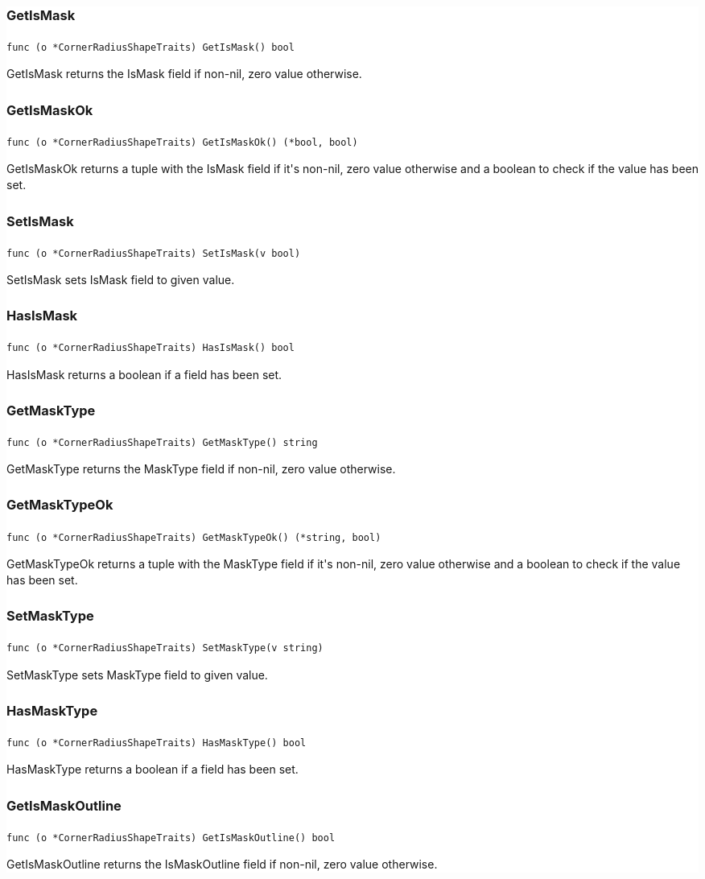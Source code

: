 
### GetIsMask

`func (o *CornerRadiusShapeTraits) GetIsMask() bool`

GetIsMask returns the IsMask field if non-nil, zero value otherwise.

### GetIsMaskOk

`func (o *CornerRadiusShapeTraits) GetIsMaskOk() (*bool, bool)`

GetIsMaskOk returns a tuple with the IsMask field if it's non-nil, zero value otherwise
and a boolean to check if the value has been set.

### SetIsMask

`func (o *CornerRadiusShapeTraits) SetIsMask(v bool)`

SetIsMask sets IsMask field to given value.

### HasIsMask

`func (o *CornerRadiusShapeTraits) HasIsMask() bool`

HasIsMask returns a boolean if a field has been set.

### GetMaskType

`func (o *CornerRadiusShapeTraits) GetMaskType() string`

GetMaskType returns the MaskType field if non-nil, zero value otherwise.

### GetMaskTypeOk

`func (o *CornerRadiusShapeTraits) GetMaskTypeOk() (*string, bool)`

GetMaskTypeOk returns a tuple with the MaskType field if it's non-nil, zero value otherwise
and a boolean to check if the value has been set.

### SetMaskType

`func (o *CornerRadiusShapeTraits) SetMaskType(v string)`

SetMaskType sets MaskType field to given value.

### HasMaskType

`func (o *CornerRadiusShapeTraits) HasMaskType() bool`

HasMaskType returns a boolean if a field has been set.

### GetIsMaskOutline

`func (o *CornerRadiusShapeTraits) GetIsMaskOutline() bool`

GetIsMaskOutline returns the IsMaskOutline field if non-nil, zero value otherwise.
